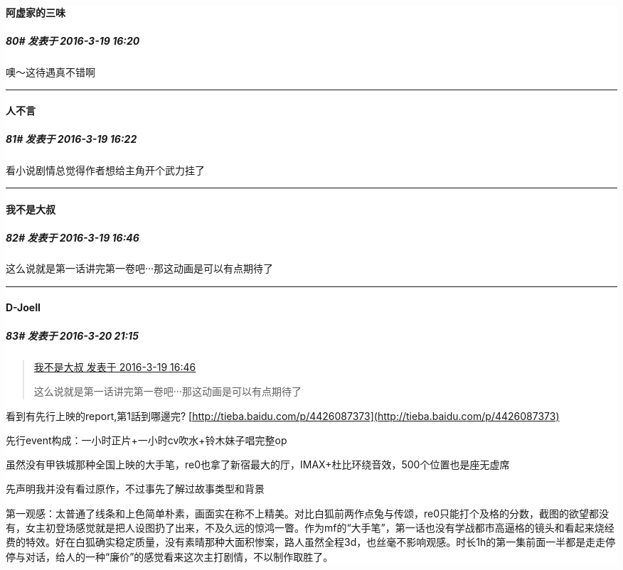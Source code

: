 ####  阿虚家的三味  
##### 80#       发表于 2016-3-19 16:20




噢～这待遇真不错啊







-----

####  人不言  
##### 81#       发表于 2016-3-19 16:22




看小说剧情总觉得作者想给主角开个武力挂了







-----

####  我不是大叔  
##### 82#       发表于 2016-3-19 16:46




这么说就是第一话讲完第一卷吧···那这动画是可以有点期待了







-----

####  D-JoeII  
##### 83#       发表于 2016-3-20 21:15



<blockquote><a href="httphttps://bbs.saraba1st.com/2b/forum.php?mod=redirect&amp;goto=findpost&amp;pid=31871874&amp;ptid=1136113" target="_blank">我不是大叔 发表于 2016-3-19 16:46</a>

这么说就是第一话讲完第一卷吧···那这动画是可以有点期待了</blockquote>
看到有先行上映的report,第1話到哪邊完?
[http://tieba.baidu.com/p/4426087373](http://tieba.baidu.com/p/4426087373)

先行event构成：一小时正片+一小时cv吹水+铃木妹子唱完整op

虽然没有甲铁城那种全国上映的大手笔，re0也拿了新宿最大的厅，IMAX+杜比环绕音效，500个位置也是座无虚席


先声明我并没有看过原作，不过事先了解过故事类型和背景

第一观感：太普通了线条和上色简单朴素，画面实在称不上精美。对比白狐前两作点兔与传颂，re0只能打个及格的分数，截图的欲望都没有，女主初登场感觉就是把人设图扔了出来，不及久远的惊鸿一瞥。作为mf的“大手笔”，第一话也没有学战都市高逼格的镜头和看起来烧经费的特效。好在白狐确实稳定质量，没有素晴那种大面积惨案，路人虽然全程3d，也丝毫不影响观感。时长1h的第一集前面一半都是走走停停与对话，给人的一种“廉价”的感觉看来这次主打剧情，不以制作取胜了。
